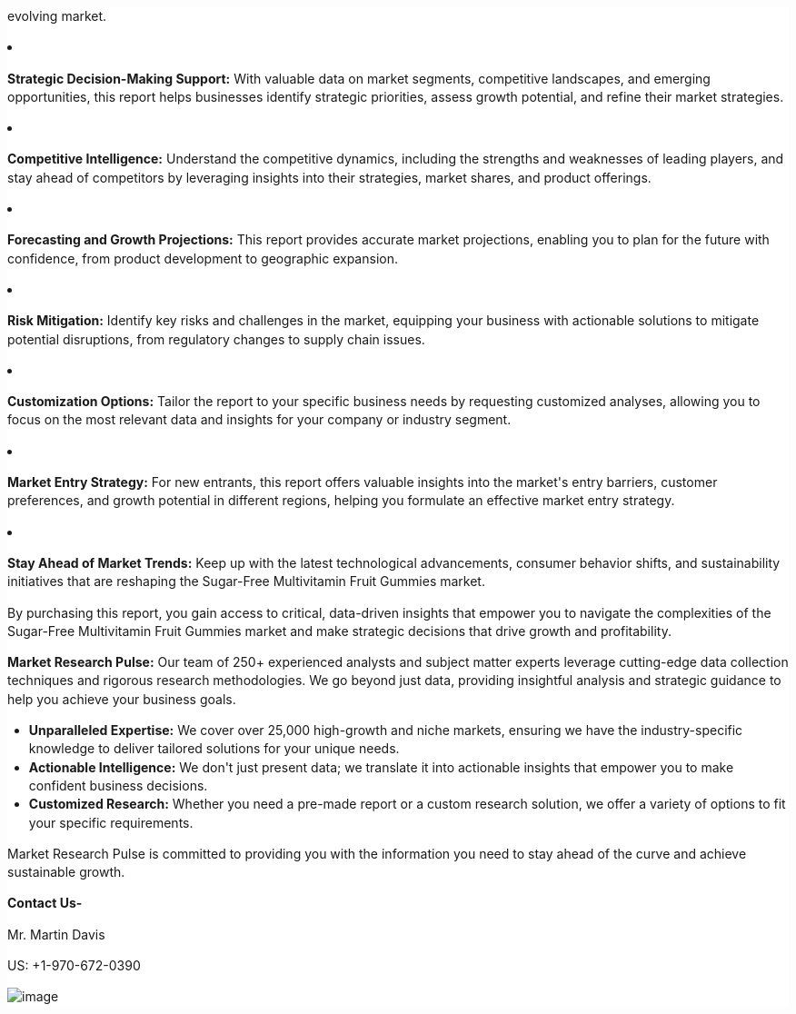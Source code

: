 evolving market.</p></li><li><p><strong>Strategic Decision-Making Support:</strong> With valuable data on market segments, competitive landscapes, and emerging opportunities, this report helps businesses identify strategic priorities, assess growth potential, and refine their market strategies.</p></li><li><p><strong>Competitive Intelligence:</strong> Understand the competitive dynamics, including the strengths and weaknesses of leading players, and stay ahead of competitors by leveraging insights into their strategies, market shares, and product offerings.</p></li><li><p><strong>Forecasting and Growth Projections:</strong> This report provides accurate market projections, enabling you to plan for the future with confidence, from product development to geographic expansion.</p></li><li><p><strong>Risk Mitigation:</strong> Identify key risks and challenges in the market, equipping your business with actionable solutions to mitigate potential disruptions, from regulatory changes to supply chain issues.</p></li><li><p><strong>Customization Options:</strong> Tailor the report to your specific business needs by requesting customized analyses, allowing you to focus on the most relevant data and insights for your company or industry segment.</p></li><li><p><strong>Market Entry Strategy:</strong> For new entrants, this report offers valuable insights into the market's entry barriers, customer preferences, and growth potential in different regions, helping you formulate an effective market entry strategy.</p></li><li><p><strong>Stay Ahead of Market Trends:</strong> Keep up with the latest technological advancements, consumer behavior shifts, and sustainability initiatives that are reshaping the Sugar-Free Multivitamin Fruit Gummies market.</p></li></ol><p>By purchasing this report, you gain access to critical, data-driven insights that empower you to navigate the complexities of the Sugar-Free Multivitamin Fruit Gummies market and make strategic decisions that drive growth and profitability.</p><p><strong>Market Research Pulse:</strong>&nbsp;Our team of 250+ experienced analysts and subject matter experts leverage cutting-edge data collection techniques and rigorous research methodologies. We go beyond just data, providing insightful analysis and strategic guidance to help you achieve your business goals.</p><ul><li><strong>Unparalleled Expertise:</strong>&nbsp;We cover over 25,000 high-growth and niche markets, ensuring we have the industry-specific knowledge to deliver tailored solutions for your unique needs.</li><li><strong>Actionable Intelligence:</strong>&nbsp;We don't just present data; we translate it into actionable insights that empower you to make confident business decisions.</li><li><strong>Customized Research:</strong>&nbsp;Whether you need a pre-made report or a custom research solution, we offer a variety of options to fit your specific requirements.</li></ul><p>Market Research Pulse is committed to providing you with the information you need to stay ahead of the curve and achieve sustainable growth.</p><p><strong>Contact Us-</strong></p><p>Mr. Martin Davis</p><p>US: +1-970-672-0390</p>
![image](https://github.com/user-attachments/assets/ea1cc6e1-c72f-47ea-aff0-9788c9c565d6)
